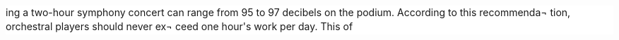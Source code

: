 ing a two-hour symphony concert can
range from 95 to 97 decibels on the
podium. According to this recommenda¬
tion, orchestral players should never ex¬
ceed one hour's work per day. This of
